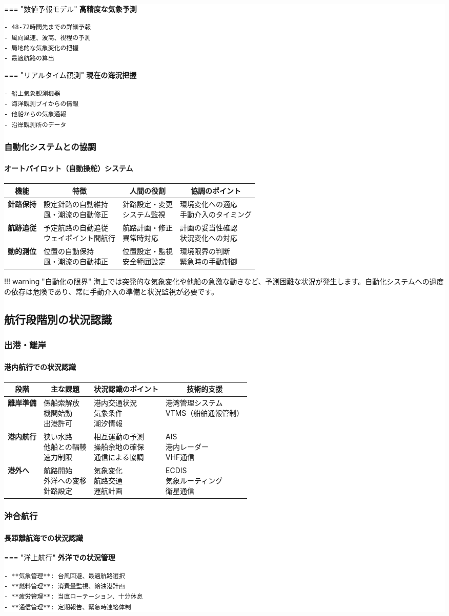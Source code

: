 === "数値予報モデル"
    **高精度な気象予測**
    
    - 48-72時間先までの詳細予報
    - 風向風速、波高、視程の予測
    - 局地的な気象変化の把握
    - 最適航路の算出

=== "リアルタイム観測"
    **現在の海況把握**
    
    - 船上気象観測機器
    - 海洋観測ブイからの情報
    - 他船からの気象通報
    - 沿岸観測所のデータ

### 自動化システムとの協調

#### オートパイロット（自動操舵）システム

| 機能 | 特徴 | 人間の役割 | 協調のポイント |
|------|------|-----------|---------------|
| **針路保持** | 設定針路の自動維持<br>風・潮流の自動修正 | 針路設定・変更<br>システム監視 | 環境変化への適応<br>手動介入のタイミング |
| **航跡追従** | 予定航路の自動追従<br>ウェイポイント間航行 | 航路計画・修正<br>異常時対応 | 計画の妥当性確認<br>状況変化への対応 |
| **動的測位** | 位置の自動保持<br>風・潮流の自動補正 | 位置設定・監視<br>安全範囲設定 | 環境限界の判断<br>緊急時の手動制御 |

!!! warning "自動化の限界"
    海上では突発的な気象変化や他船の急激な動きなど、予測困難な状況が発生します。自動化システムへの過度の依存は危険であり、常に手動介入の準備と状況監視が必要です。

## 航行段階別の状況認識

### 出港・離岸

#### 港内航行での状況認識

| 段階 | 主な課題 | 状況認識のポイント | 技術的支援 |
|------|----------|--------------------|-----------|
| **離岸準備** | 係船索解放<br>機関始動<br>出港許可 | 港内交通状況<br>気象条件<br>潮汐情報 | 港湾管理システム<br>VTMS（船舶通報管制） |
| **港内航行** | 狭い水路<br>他船との輻輳<br>速力制限 | 相互運動の予測<br>操船余地の確保<br>通信による協調 | AIS<br>港内レーダー<br>VHF通信 |
| **港外へ** | 航路開始<br>外洋への変移<br>針路設定 | 気象変化<br>航路交通<br>運航計画 | ECDIS<br>気象ルーティング<br>衛星通信 |

### 沖合航行

#### 長距離航海での状況認識

=== "洋上航行"
    **外洋での状況管理**
    
    - **気象管理**: 台風回避、最適航路選択
    - **燃料管理**: 消費量監視、給油港計画
    - **疲労管理**: 当直ローテーション、十分休息
    - **通信管理**: 定期報告、緊急時連絡体制
